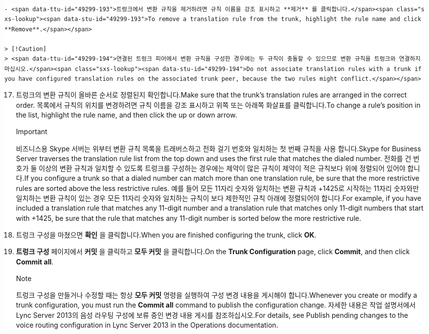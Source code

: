     - <span data-ttu-id="49299-193">트렁크에서 변환 규칙을 제거하려면 규칙 이름을 강조 표시하고 **제거** 를 클릭합니다.</span><span class="sxs-lookup"><span data-stu-id="49299-193">To remove a translation rule from the trunk, highlight the rule name and click **Remove**.</span></span>

    > [!Caution] 
    > <span data-ttu-id="49299-194">연결된 트렁크 피어에서 변환 규칙을 구성한 경우에는 두 규칙이 충돌할 수 있으므로 변환 규칙을 트렁크와 연결하지 마십시오.</span><span class="sxs-lookup"><span data-stu-id="49299-194">Do not associate translation rules with a trunk if you have configured translation rules on the associated trunk peer, because the two rules might conflict.</span></span> 

17. <span data-ttu-id="49299-195">트렁크의 변환 규칙이 올바른 순서로 정렬된지 확인합니다.</span><span class="sxs-lookup"><span data-stu-id="49299-195">Make sure that the trunk’s translation rules are arranged in the correct order.</span></span> <span data-ttu-id="49299-196">목록에서 규칙의 위치를 변경하려면 규칙 이름을 강조 표시하고 위쪽 또는 아래쪽 화살표를 클릭합니다.</span><span class="sxs-lookup"><span data-stu-id="49299-196">To change a rule’s position in the list, highlight the rule name, and then click the up or down arrow.</span></span>

    > [!Important] 
    > <span data-ttu-id="49299-197">비즈니스용 Skype 서버는 위부터 변환 규칙 목록을 트래버스하고 전화 걸기 번호와 일치하는 첫 번째 규칙을 사용 합니다.</span><span class="sxs-lookup"><span data-stu-id="49299-197">Skype for Business Server traverses the translation rule list from the top down and uses the first rule that matches the dialed number.</span></span> <span data-ttu-id="49299-198">전화를 건 번호가 둘 이상의 변환 규칙과 일치할 수 있도록 트렁크를 구성하는 경우에는 제약이 많은 규칙이 제약이 적은 규칙보다 위에 정렬되어 있어야 합니다.</span><span class="sxs-lookup"><span data-stu-id="49299-198">If you configure a trunk so that a dialed number can match more than one translation rule, be sure that the more restrictive rules are sorted above the less restrictive rules.</span></span> <span data-ttu-id="49299-199">예를 들어 모든 11자리 숫자와 일치하는 변환 규칙과 +1425로 시작하는 11자리 숫자와만 일치하는 변환 규칙이 있는 경우 모든 11자리 숫자와 일치하는 규칙이 보다 제한적인 규칙 아래에 정렬되어야 합니다.</span><span class="sxs-lookup"><span data-stu-id="49299-199">For example, if you have included a translation rule that matches any 11-digit number and a translation rule that matches only 11-digit numbers that start with +1425, be sure that the rule that matches any 11-digit number is sorted below the more restrictive rule.</span></span> 

18. <span data-ttu-id="49299-200">트렁크 구성을 마쳤으면 **확인** 을 클릭합니다.</span><span class="sxs-lookup"><span data-stu-id="49299-200">When you are finished configuring the trunk, click **OK**.</span></span>
19. <span data-ttu-id="49299-201">**트렁크 구성** 페이지에서 **커밋** 을 클릭하고 **모두 커밋** 을 클릭합니다.</span><span class="sxs-lookup"><span data-stu-id="49299-201">On the **Trunk Configuration** page, click **Commit**, and then click **Commit all**.</span></span> 

    > [!Note]
    > <span data-ttu-id="49299-202">트렁크 구성을 만들거나 수정할 때는 항상 **모두 커밋** 명령을 실행하여 구성 변경 내용을 게시해야 합니다.</span><span class="sxs-lookup"><span data-stu-id="49299-202">Whenever you create or modify a trunk configuration, you must run the **Commit all** command to publish the configuration change.</span></span> <span data-ttu-id="49299-203">자세한 내용은 작업 설명서에서 Lync Server 2013의 음성 라우팅 구성에 보류 중인 변경 내용 게시를 참조하십시오.</span><span class="sxs-lookup"><span data-stu-id="49299-203">For details, see Publish pending changes to the voice routing configuration in Lync Server 2013 in the Operations documentation.</span></span> 
